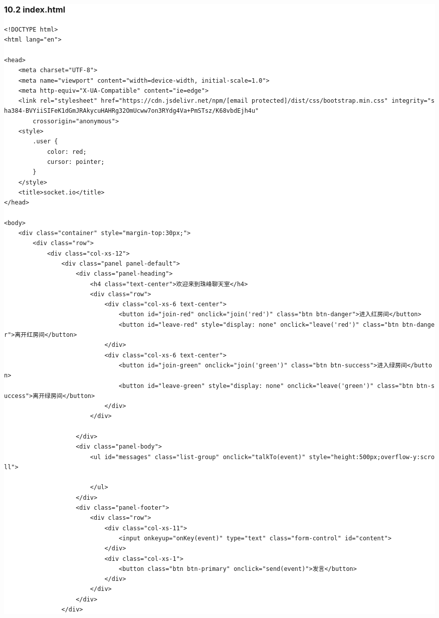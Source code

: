 ### 10.2 index.html

```
<!DOCTYPE html>
<html lang="en">

<head>
    <meta charset="UTF-8">
    <meta name="viewport" content="width=device-width, initial-scale=1.0">
    <meta http-equiv="X-UA-Compatible" content="ie=edge">
    <link rel="stylesheet" href="https://cdn.jsdelivr.net/npm/[email protected]/dist/css/bootstrap.min.css" integrity="sha384-BVYiiSIFeK1dGmJRAkycuHAHRg32OmUcww7on3RYdg4Va+PmSTsz/K68vbdEjh4u"
        crossorigin="anonymous">
    <style>
        .user {
            color: red;
            cursor: pointer;
        }
    </style>
    <title>socket.io</title>
</head>

<body>
    <div class="container" style="margin-top:30px;">
        <div class="row">
            <div class="col-xs-12">
                <div class="panel panel-default">
                    <div class="panel-heading">
                        <h4 class="text-center">欢迎来到珠峰聊天室</h4>
                        <div class="row">
                            <div class="col-xs-6 text-center">
                                <button id="join-red" onclick="join('red')" class="btn btn-danger">进入红房间</button>
                                <button id="leave-red" style="display: none" onclick="leave('red')" class="btn btn-danger">离开红房间</button>
                            </div>
                            <div class="col-xs-6 text-center">
                                <button id="join-green" onclick="join('green')" class="btn btn-success">进入绿房间</button>
                                <button id="leave-green" style="display: none" onclick="leave('green')" class="btn btn-success">离开绿房间</button>
                            </div>
                        </div>

                    </div>
                    <div class="panel-body">
                        <ul id="messages" class="list-group" onclick="talkTo(event)" style="height:500px;overflow-y:scroll">

                        </ul>
                    </div>
                    <div class="panel-footer">
                        <div class="row">
                            <div class="col-xs-11">
                                <input onkeyup="onKey(event)" type="text" class="form-control" id="content">
                            </div>
                            <div class="col-xs-1">
                                <button class="btn btn-primary" onclick="send(event)">发言</button>
                            </div>
                        </div>
                    </div>
                </div>
```